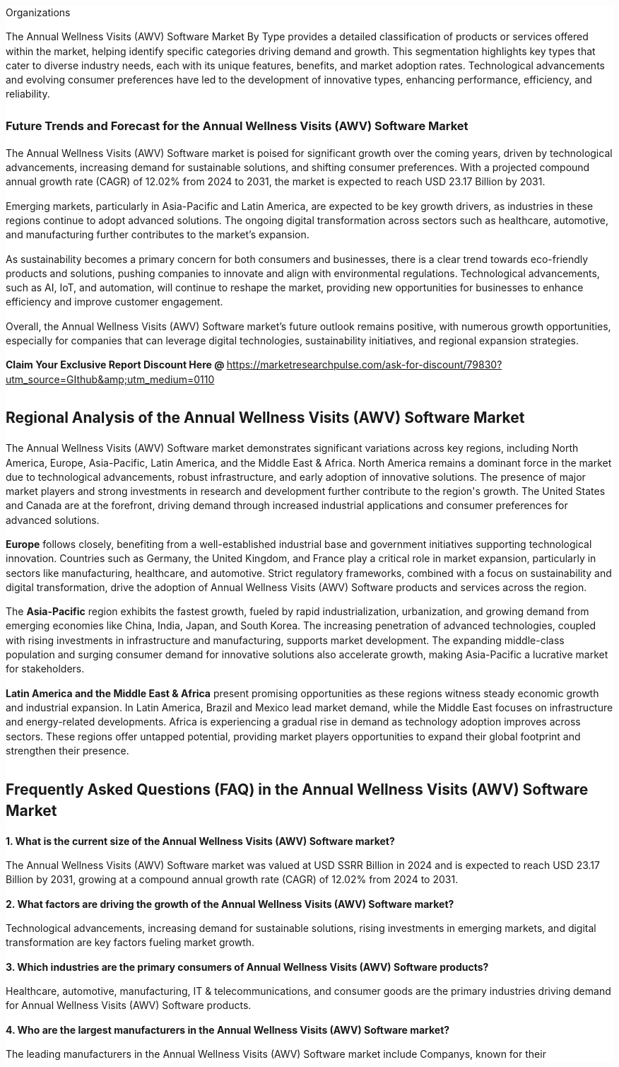 Organizations</li></ul><p>The Annual Wellness Visits (AWV) Software Market By Type provides a detailed classification of products or services offered within the market, helping identify specific categories driving demand and growth. This segmentation highlights key types that cater to diverse industry needs, each with its unique features, benefits, and market adoption rates. Technological advancements and evolving consumer preferences have led to the development of innovative types, enhancing performance, efficiency, and reliability.</p><h3>Future Trends and Forecast for the Annual Wellness Visits (AWV) Software Market</h3><p>The Annual Wellness Visits (AWV) Software market is poised for significant growth over the coming years, driven by technological advancements, increasing demand for sustainable solutions, and shifting consumer preferences. With a projected compound annual growth rate (CAGR) of 12.02% from 2024 to 2031, the market is expected to reach USD 23.17 Billion by 2031.</p><p>Emerging markets, particularly in Asia-Pacific and Latin America, are expected to be key growth drivers, as industries in these regions continue to adopt advanced solutions. The ongoing digital transformation across sectors such as healthcare, automotive, and manufacturing further contributes to the market&rsquo;s expansion.</p><p>As sustainability becomes a primary concern for both consumers and businesses, there is a clear trend towards eco-friendly products and solutions, pushing companies to innovate and align with environmental regulations. Technological advancements, such as AI, IoT, and automation, will continue to reshape the market, providing new opportunities for businesses to enhance efficiency and improve customer engagement.</p><p>Overall, the Annual Wellness Visits (AWV) Software market&rsquo;s future outlook remains positive, with numerous growth opportunities, especially for companies that can leverage digital technologies, sustainability initiatives, and regional expansion strategies.</p><p><strong>Claim Your Exclusive Report Discount Here @ </strong><a href="https://marketresearchpulse.com/ask-for-discount/79830?utm_source=GIthub&amp;utm_medium=0110">https://marketresearchpulse.com/ask-for-discount/79830?utm_source=GIthub&amp;utm_medium=0110</a></p><h2><strong>Regional Analysis of the Annual Wellness Visits (AWV) Software Market</strong></h2><p>The Annual Wellness Visits (AWV) Software market demonstrates significant variations across key regions, including North America, Europe, Asia-Pacific, Latin America, and the Middle East &amp; Africa. North America remains a dominant force in the market due to technological advancements, robust infrastructure, and early adoption of innovative solutions. The presence of major market players and strong investments in research and development further contribute to the region's growth. The United States and Canada are at the forefront, driving demand through increased industrial applications and consumer preferences for advanced solutions.</p><p><strong>Europe</strong> follows closely, benefiting from a well-established industrial base and government initiatives supporting technological innovation. Countries such as Germany, the United Kingdom, and France play a critical role in market expansion, particularly in sectors like manufacturing, healthcare, and automotive. Strict regulatory frameworks, combined with a focus on sustainability and digital transformation, drive the adoption of Annual Wellness Visits (AWV) Software products and services across the region.</p><p>The <strong>Asia-Pacific</strong> region exhibits the fastest growth, fueled by rapid industrialization, urbanization, and growing demand from emerging economies like China, India, Japan, and South Korea. The increasing penetration of advanced technologies, coupled with rising investments in infrastructure and manufacturing, supports market development. The expanding middle-class population and surging consumer demand for innovative solutions also accelerate growth, making Asia-Pacific a lucrative market for stakeholders.</p><p><strong>Latin America and the Middle East &amp; Africa</strong> present promising opportunities as these regions witness steady economic growth and industrial expansion. In Latin America, Brazil and Mexico lead market demand, while the Middle East focuses on infrastructure and energy-related developments. Africa is experiencing a gradual rise in demand as technology adoption improves across sectors. These regions offer untapped potential, providing market players opportunities to expand their global footprint and strengthen their presence.</p><h2><strong>Frequently Asked Questions (FAQ) in the Annual Wellness Visits (AWV) Software Market</strong></h2><p><strong>1. What is the current size of the Annual Wellness Visits (AWV) Software market?</strong></p><p>The Annual Wellness Visits (AWV) Software market was valued at USD SSRR Billion in 2024 and is expected to reach USD 23.17 Billion by 2031, growing at a compound annual growth rate (CAGR) of 12.02% from 2024 to 2031.</p><p><strong>2. What factors are driving the growth of the Annual Wellness Visits (AWV) Software market?</strong></p><p>Technological advancements, increasing demand for sustainable solutions, rising investments in emerging markets, and digital transformation are key factors fueling market growth.</p><p><strong>3. Which industries are the primary consumers of Annual Wellness Visits (AWV) Software products?</strong></p><p>Healthcare, automotive, manufacturing, IT &amp; telecommunications, and consumer goods are the primary industries driving demand for Annual Wellness Visits (AWV) Software products.</p><p><strong>4. Who are the largest manufacturers in the Annual Wellness Visits (AWV) Software market?</strong></p><p>The leading manufacturers in the Annual Wellness Visits (AWV) Software market include Companys, known for their